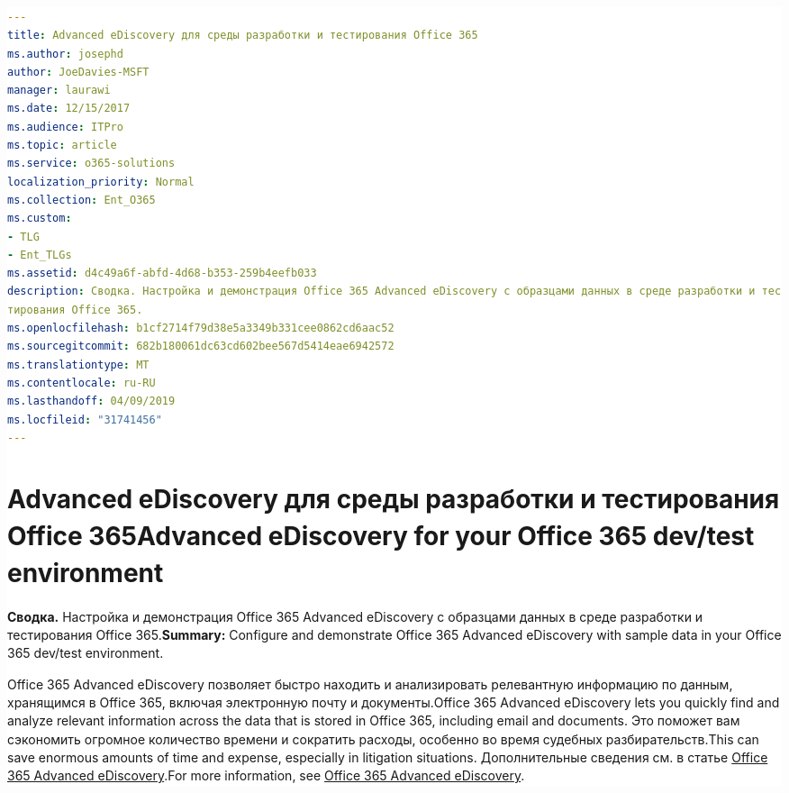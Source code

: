 ```yaml
---
title: Advanced eDiscovery для среды разработки и тестирования Office 365
ms.author: josephd
author: JoeDavies-MSFT
manager: laurawi
ms.date: 12/15/2017
ms.audience: ITPro
ms.topic: article
ms.service: o365-solutions
localization_priority: Normal
ms.collection: Ent_O365
ms.custom:
- TLG
- Ent_TLGs
ms.assetid: d4c49a6f-abfd-4d68-b353-259b4eefb033
description: Сводка. Настройка и демонстрация Office 365 Advanced eDiscovery с образцами данных в среде разработки и тестирования Office 365.
ms.openlocfilehash: b1cf2714f79d38e5a3349b331cee0862cd6aac52
ms.sourcegitcommit: 682b180061dc63cd602bee567d5414eae6942572
ms.translationtype: MT
ms.contentlocale: ru-RU
ms.lasthandoff: 04/09/2019
ms.locfileid: "31741456"
---
```

# <a name="advanced-ediscovery-for-your-office-365-devtest-environment"></a><span data-ttu-id="dd8e8-103">Advanced eDiscovery для среды разработки и тестирования Office 365</span><span class="sxs-lookup"><span data-stu-id="dd8e8-103">Advanced eDiscovery for your Office 365 dev/test environment</span></span>

 <span data-ttu-id="dd8e8-104">**Сводка.** Настройка и демонстрация Office 365 Advanced eDiscovery с образцами данных в среде разработки и тестирования Office 365.</span><span class="sxs-lookup"><span data-stu-id="dd8e8-104">**Summary:** Configure and demonstrate Office 365 Advanced eDiscovery with sample data in your Office 365 dev/test environment.</span></span>
  
<span data-ttu-id="dd8e8-105">Office 365 Advanced eDiscovery позволяет быстро находить и анализировать релевантную информацию по данным, хранящимся в Office 365, включая электронную почту и документы.</span><span class="sxs-lookup"><span data-stu-id="dd8e8-105">Office 365 Advanced eDiscovery lets you quickly find and analyze relevant information across the data that is stored in Office 365, including email and documents.</span></span> <span data-ttu-id="dd8e8-106">Это поможет вам сэкономить огромное количество времени и сократить расходы, особенно во время судебных разбирательств.</span><span class="sxs-lookup"><span data-stu-id="dd8e8-106">This can save enormous amounts of time and expense, especially in litigation situations.</span></span> <span data-ttu-id="dd8e8-107">Дополнительные сведения см. в статье [Office 365 Advanced eDiscovery](https://support.office.com/article/Office-365-Advanced-eDiscovery-fd53438a-a760-45f6-9df4-861b50161ae4).</span><span class="sxs-lookup"><span data-stu-id="dd8e8-107">For more information, see [Office 365 Advanced eDiscovery](https://support.office.com/article/Office-365-Advanced-eDiscovery-fd53438a-a760-45f6-9df4-861b50161ae4).</span></span>
  